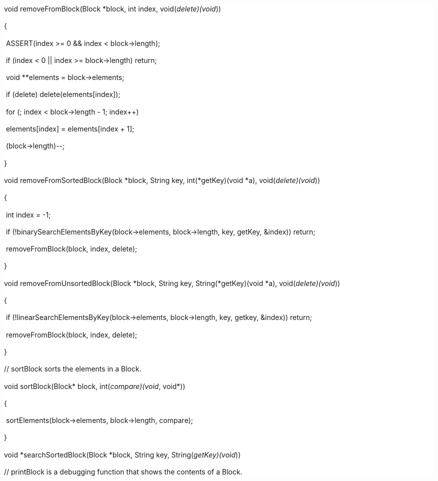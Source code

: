 void removeFromBlock(Block *block, int index, void(*delete)(void*))

{

​	ASSERT(index >= 0 && index < block->length);

​	if (index < 0 || index >= block->length) return;

​	void **elements = block->elements;

​	if (delete) delete(elements[index]);

​	for (; index < block->length - 1; index++)

​		elements[index] = elements[index + 1];

​	(block->length)--;

}



void removeFromSortedBlock(Block *block, String key, int(*getKey)(void *a), void(*delete)(void*))

{

​	int index = -1;

​	if (!binarySearchElementsByKey(block->elements, block->length, key, getKey, &index)) return;

​	removeFromBlock(block, index, delete);

}



void removeFromUnsortedBlock(Block *block, String key, String(*getKey)(void *a), void(*delete)(void*))

{

​	if (!linearSearchElementsByKey(block->elements, block->length, key, getkey, &index)) return;

​	removeFromBlock(block, index, delete);



}



// sortBlock sorts the elements in a Block.

void sortBlock(Block* block, int(*compare)(void*, void*))

{

​	sortElements(block->elements, block->length, compare);

}



void *searchSortedBlock(Block *block, String key, String(*getKey)(void*))



// printBlock is a debugging function that shows the contents of a Block.
